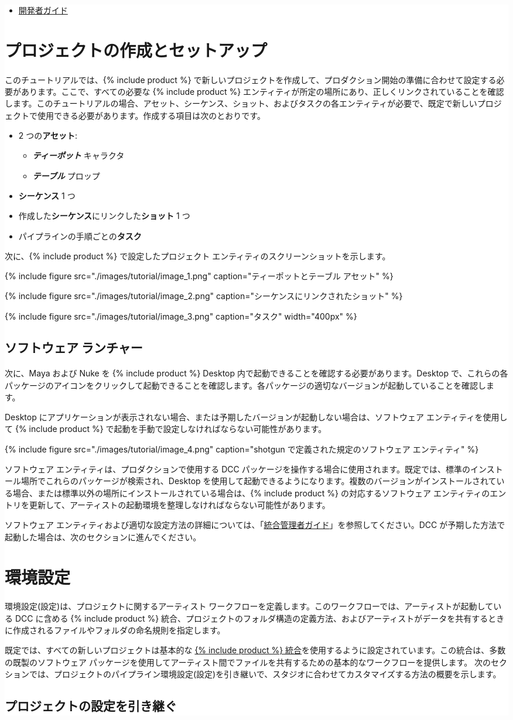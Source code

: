    * [開発者ガイド](https://support.shotgunsoftware.com/hc/ja/articles/115000067513)

# プロジェクトの作成とセットアップ

このチュートリアルでは、{% include product %} で新しいプロジェクトを作成して、プロダクション開始の準備に合わせて設定する必要があります。ここで、すべての必要な {% include product %} エンティティが所定の場所にあり、正しくリンクされていることを確認します。このチュートリアルの場合、アセット、シーケンス、ショット、およびタスクの各エンティティが必要で、既定で新しいプロジェクトで使用できる必要があります。作成する項目は次のとおりです。

* 2 つの**アセット**:

   * **_ティーポット_** キャラクタ

   * **_テーブル_** プロップ

* **シーケンス** 1 つ

* 作成した**シーケンス**にリンクした**ショット** 1 つ

* パイプラインの手順ごとの**タスク**

次に、{% include product %} で設定したプロジェクト エンティティのスクリーンショットを示します。

{% include figure src="./images/tutorial/image_1.png" caption="ティーポットとテーブル アセット" %}

{% include figure src="./images/tutorial/image_2.png" caption="シーケンスにリンクされたショット" %}

{% include figure src="./images/tutorial/image_3.png" caption="タスク" width="400px" %}

## ソフトウェア ランチャー

次に、Maya および Nuke を {% include product %} Desktop 内で起動できることを確認する必要があります。Desktop で、これらの各パッケージのアイコンをクリックして起動できることを確認します。各パッケージの適切なバージョンが起動していることを確認します。

Desktop にアプリケーションが表示されない場合、または予期したバージョンが起動しない場合は、ソフトウェア エンティティを使用して {% include product %} で起動を手動で設定しなければならない可能性があります。

{% include figure src="./images/tutorial/image_4.png" caption="shotgun で定義された規定のソフトウェア エンティティ" %}

ソフトウェア エンティティは、プロダクションで使用する DCC パッケージを操作する場合に使用されます。既定では、標準のインストール場所でこれらのパッケージが検索され、Desktop を使用して起動できるようになります。複数のバージョンがインストールされている場合、または標準以外の場所にインストールされている場合は、{% include product %} の対応するソフトウェア エンティティのエントリを更新して、アーティストの起動環境を整理しなければならない可能性があります。

ソフトウェア エンティティおよび適切な設定方法の詳細については、「[統合管理者ガイド](https://support.shotgunsoftware.com/hc/ja/articles/115000067493#Configuring%20software%20launches)」を参照してください。DCC が予期した方法で起動した場合は、次のセクションに進んでください。

# 環境設定

環境設定(設定)は、プロジェクトに関するアーティスト ワークフローを定義します。このワークフローでは、アーティストが起動している DCC に含める {% include product %} 統合、プロジェクトのフォルダ構造の定義方法、およびアーティストがデータを共有するときに作成されるファイルやフォルダの命名規則を指定します。

既定では、すべての新しいプロジェクトは基本的な [{% include product %} 統合](https://support.shotgunsoftware.com/hc/ja/articles/115000068574)を使用するように設定されています。この統合は、多数の既製のソフトウェア パッケージを使用してアーティスト間でファイルを共有するための基本的なワークフローを提供します。 次のセクションでは、プロジェクトのパイプライン環境設定(設定)を引き継いで、スタジオに合わせてカスタマイズする方法の概要を示します。

## プロジェクトの設定を引き継ぐ
